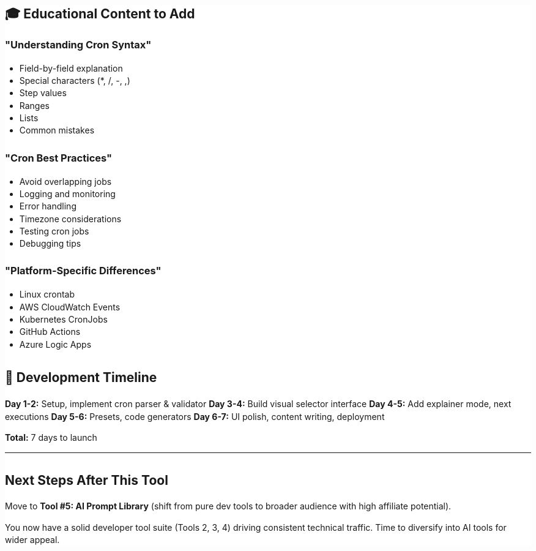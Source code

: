 ## 🎓 Educational Content to Add

### "Understanding Cron Syntax"
- Field-by-field explanation
- Special characters (*, /, -, ,)
- Step values
- Ranges
- Lists
- Common mistakes

### "Cron Best Practices"
- Avoid overlapping jobs
- Logging and monitoring
- Error handling
- Timezone considerations
- Testing cron jobs
- Debugging tips

### "Platform-Specific Differences"
- Linux crontab
- AWS CloudWatch Events
- Kubernetes CronJobs
- GitHub Actions
- Azure Logic Apps

## 📅 Development Timeline

**Day 1-2:** Setup, implement cron parser & validator
**Day 3-4:** Build visual selector interface
**Day 4-5:** Add explainer mode, next executions
**Day 5-6:** Presets, code generators
**Day 6-7:** UI polish, content writing, deployment

**Total:** 7 days to launch

---

## Next Steps After This Tool
Move to **Tool #5: AI Prompt Library** (shift from pure dev tools to broader audience with high affiliate potential).

You now have a solid developer tool suite (Tools 2, 3, 4) driving consistent technical traffic. Time to diversify into AI tools for wider appeal.

